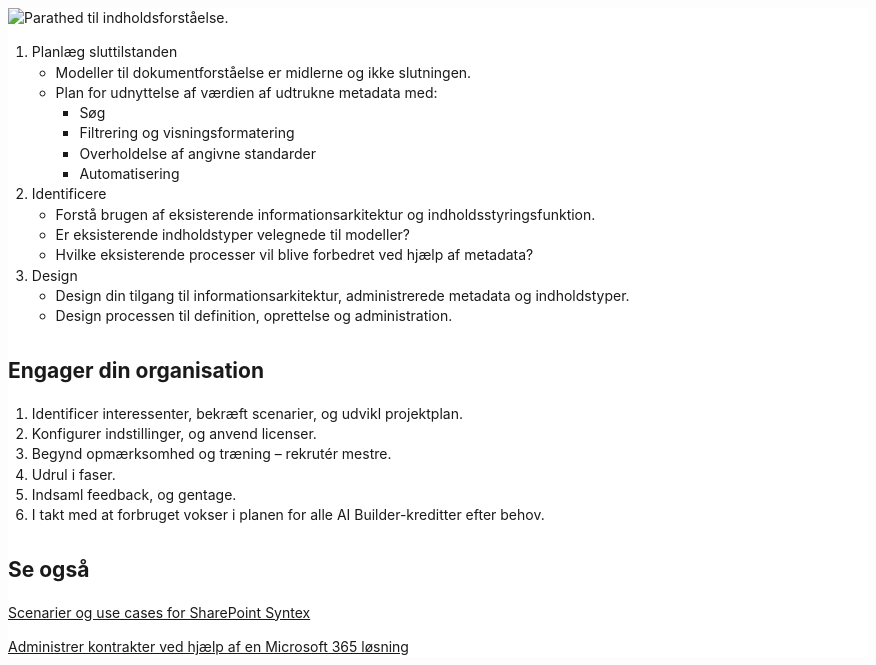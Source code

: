![Parathed til indholdsforståelse.](../media/content-understanding/cu-adoption-readinesschecklist.png)

1. Planlæg sluttilstanden
    - Modeller til dokumentforståelse er midlerne og ikke slutningen.
    - Plan for udnyttelse af værdien af udtrukne metadata med:
      - Søg
      - Filtrering og visningsformatering
      - Overholdelse af angivne standarder
      - Automatisering
2. Identificere
    - Forstå brugen af eksisterende informationsarkitektur og indholdsstyringsfunktion.
    - Er eksisterende indholdstyper velegnede til modeller?
    - Hvilke eksisterende processer vil blive forbedret ved hjælp af metadata?
3. Design
    - Design din tilgang til informationsarkitektur, administrerede metadata og indholdstyper.
    - Design processen til definition, oprettelse og administration.

## <a name="engage-your-organization"></a>Engager din organisation

1. Identificer interessenter, bekræft scenarier, og udvikl projektplan.
1. Konfigurer indstillinger, og anvend licenser.
1. Begynd opmærksomhed og træning – rekrutér mestre.
1. Udrul i faser.  
1. Indsaml feedback, og gentage.
1. I takt med at forbruget vokser i planen for alle AI Builder-kreditter efter behov.

## <a name="see-also"></a>Se også

[Scenarier og use cases for SharePoint Syntex](adoption-scenarios.md)

[Administrer kontrakter ved hjælp af en Microsoft 365 løsning](solution-manage-contracts-in-microsoft-365.md)
